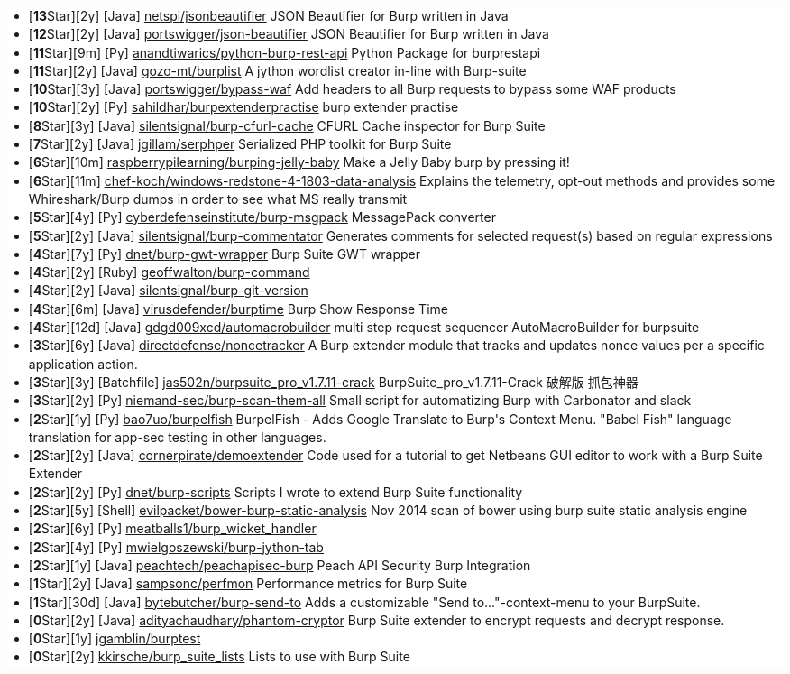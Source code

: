 - [**13**Star][2y] [Java] [netspi/jsonbeautifier](https://github.com/netspi/jsonbeautifier) JSON Beautifier for Burp written in Java
- [**12**Star][2y] [Java] [portswigger/json-beautifier](https://github.com/portswigger/json-beautifier) JSON Beautifier for Burp written in Java
- [**11**Star][9m] [Py] [anandtiwarics/python-burp-rest-api](https://github.com/anandtiwarics/python-burp-rest-api) Python Package for burprestapi
- [**11**Star][2y] [Java] [gozo-mt/burplist](https://github.com/gozo-mt/burplist) A jython wordlist creator in-line with Burp-suite
- [**10**Star][3y] [Java] [portswigger/bypass-waf](https://github.com/portswigger/bypass-waf) Add headers to all Burp requests to bypass some WAF products
- [**10**Star][2y] [Py] [sahildhar/burpextenderpractise](https://github.com/sahildhar/BurpExtenderPractise) burp extender practise
- [**8**Star][3y] [Java] [silentsignal/burp-cfurl-cache](https://github.com/silentsignal/burp-cfurl-cache) CFURL Cache inspector for Burp Suite
- [**7**Star][2y] [Java] [jgillam/serphper](https://github.com/jgillam/serphper) Serialized PHP toolkit for Burp Suite
- [**6**Star][10m] [raspberrypilearning/burping-jelly-baby](https://github.com/raspberrypilearning/burping-jelly-baby) Make a Jelly Baby burp by pressing it!
- [**6**Star][11m] [chef-koch/windows-redstone-4-1803-data-analysis](https://github.com/chef-koch/windows-redstone-4-1803-data-analysis) Explains the telemetry, opt-out methods and provides some Whireshark/Burp dumps in order to see what MS really transmit
- [**5**Star][4y] [Py] [cyberdefenseinstitute/burp-msgpack](https://github.com/cyberdefenseinstitute/burp-msgpack) MessagePack converter
- [**5**Star][2y] [Java] [silentsignal/burp-commentator](https://github.com/silentsignal/burp-commentator) Generates comments for selected request(s) based on regular expressions
- [**4**Star][7y] [Py] [dnet/burp-gwt-wrapper](https://github.com/dnet/burp-gwt-wrapper) Burp Suite GWT wrapper
- [**4**Star][2y] [Ruby] [geoffwalton/burp-command](https://github.com/geoffwalton/burp-command) 
- [**4**Star][2y] [Java] [silentsignal/burp-git-version](https://github.com/silentsignal/burp-git-version) 
- [**4**Star][6m] [Java] [virusdefender/burptime](https://github.com/virusdefender/burptime) Burp Show Response Time
- [**4**Star][12d] [Java] [gdgd009xcd/automacrobuilder](https://github.com/gdgd009xcd/automacrobuilder) multi step request sequencer AutoMacroBuilder for burpsuite
- [**3**Star][6y] [Java] [directdefense/noncetracker](https://github.com/directdefense/noncetracker) A Burp extender module that tracks and updates nonce values per a specific application action.
- [**3**Star][3y] [Batchfile] [jas502n/burpsuite_pro_v1.7.11-crack](https://github.com/jas502n/burpsuite_pro_v1.7.11-crack) BurpSuite_pro_v1.7.11-Crack 破解版 抓包神器
- [**3**Star][2y] [Py] [niemand-sec/burp-scan-them-all](https://github.com/niemand-sec/burp-scan-them-all) Small script for automatizing Burp with Carbonator and slack
- [**2**Star][1y] [Py] [bao7uo/burpelfish](https://github.com/bao7uo/burpelfish) BurpelFish - Adds Google Translate to Burp's Context Menu. "Babel Fish" language translation for app-sec testing in other languages.
- [**2**Star][2y] [Java] [cornerpirate/demoextender](https://github.com/cornerpirate/demoextender) Code used for a tutorial to get Netbeans GUI editor to work with a Burp Suite Extender
- [**2**Star][2y] [Py] [dnet/burp-scripts](https://github.com/dnet/burp-scripts) Scripts I wrote to extend Burp Suite functionality
- [**2**Star][5y] [Shell] [evilpacket/bower-burp-static-analysis](https://github.com/evilpacket/bower-burp-static-analysis) Nov 2014 scan of bower using burp suite static analysis engine
- [**2**Star][6y] [Py] [meatballs1/burp_wicket_handler](https://github.com/meatballs1/burp_wicket_handler) 
- [**2**Star][4y] [Py] [mwielgoszewski/burp-jython-tab](https://github.com/mwielgoszewski/burp-jython-tab) 
- [**2**Star][1y] [Java] [peachtech/peachapisec-burp](https://github.com/peachtech/peachapisec-burp) Peach API Security Burp Integration
- [**1**Star][2y] [Java] [sampsonc/perfmon](https://github.com/sampsonc/perfmon) Performance metrics for Burp Suite
- [**1**Star][30d] [Java] [bytebutcher/burp-send-to](https://github.com/bytebutcher/burp-send-to) Adds a customizable "Send to..."-context-menu to your BurpSuite.
- [**0**Star][2y] [Java] [adityachaudhary/phantom-cryptor](https://github.com/adityachaudhary/phantom-cryptor) Burp Suite extender to encrypt requests and decrypt response.
- [**0**Star][1y] [jgamblin/burptest](https://github.com/jgamblin/burptest) 
- [**0**Star][2y] [kkirsche/burp_suite_lists](https://github.com/kkirsche/burp_suite_lists) Lists to use with Burp Suite